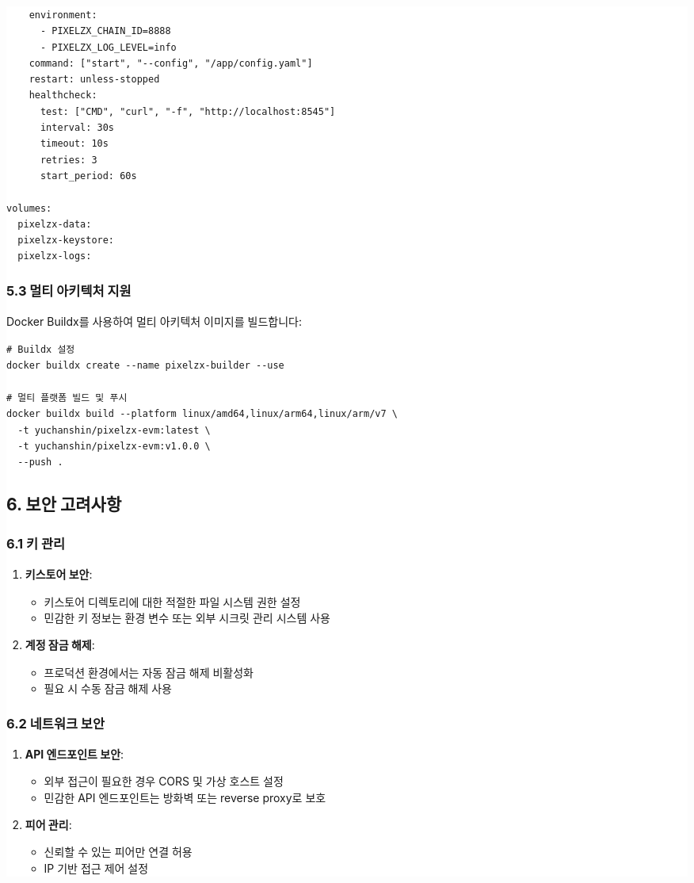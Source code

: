 ```
    environment:
      - PIXELZX_CHAIN_ID=8888
      - PIXELZX_LOG_LEVEL=info
    command: ["start", "--config", "/app/config.yaml"]
    restart: unless-stopped
    healthcheck:
      test: ["CMD", "curl", "-f", "http://localhost:8545"]
      interval: 30s
      timeout: 10s
      retries: 3
      start_period: 60s

volumes:
  pixelzx-data:
  pixelzx-keystore:
  pixelzx-logs:
```

### 5.3 멀티 아키텍처 지원

Docker Buildx를 사용하여 멀티 아키텍처 이미지를 빌드합니다:

```
# Buildx 설정
docker buildx create --name pixelzx-builder --use

# 멀티 플랫폼 빌드 및 푸시
docker buildx build --platform linux/amd64,linux/arm64,linux/arm/v7 \
  -t yuchanshin/pixelzx-evm:latest \
  -t yuchanshin/pixelzx-evm:v1.0.0 \
  --push .
```

## 6. 보안 고려사항

### 6.1 키 관리

1. **키스토어 보안**:
   - 키스토어 디렉토리에 대한 적절한 파일 시스템 권한 설정
   - 민감한 키 정보는 환경 변수 또는 외부 시크릿 관리 시스템 사용

2. **계정 잠금 해제**:
   - 프로덕션 환경에서는 자동 잠금 해제 비활성화
   - 필요 시 수동 잠금 해제 사용

### 6.2 네트워크 보안

1. **API 엔드포인트 보안**:
   - 외부 접근이 필요한 경우 CORS 및 가상 호스트 설정
   - 민감한 API 엔드포인트는 방화벽 또는 reverse proxy로 보호

2. **피어 관리**:
   - 신뢰할 수 있는 피어만 연결 허용
   - IP 기반 접근 제어 설정
